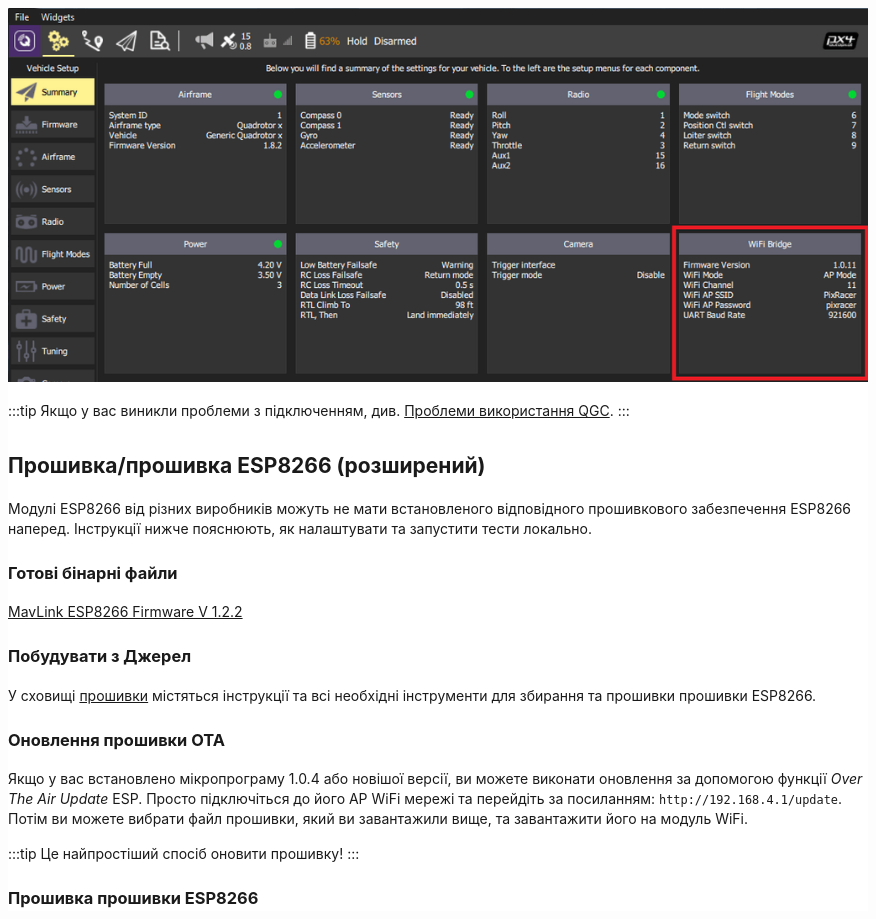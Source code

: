 ![QGC Summary showing Wifi Bridge](../../assets/qgc/summary/wifi_bridge.png)

:::tip
Якщо у вас виникли проблеми з підключенням, див. [Проблеми використання QGC](https://docs.qgroundcontrol.com/master/en/qgc-user-guide/troubleshooting/qgc_usage.html).
:::

## Прошивка/прошивка ESP8266 (розширений)

Модулі ESP8266 від різних виробників можуть не мати встановленого відповідного прошивкового забезпечення ESP8266 наперед. Інструкції нижче пояснюють, як налаштувати та запустити тести локально.

### Готові бінарні файли

[MavLink ESP8266 Firmware V 1.2.2](http://www.grubba.com/mavesp8266/firmware-1.2.2.bin)

### Побудувати з Джерел

У сховищі [прошивки](https://github.com/dogmaphobic/mavesp8266) містяться інструкції та всі необхідні інструменти для збирання та прошивки прошивки ESP8266.

### Оновлення прошивки OTA

Якщо у вас встановлено мікропрограму 1.0.4 або новішої версії, ви можете виконати оновлення за допомогою функції _Over The Air Update_ ESP. Просто підключіться до його AP WiFi мережі та перейдіть за посиланням: `http://192.168.4.1/update`. Потім ви можете вибрати файл прошивки, який ви завантажили вище, та завантажити його на модуль WiFi.

:::tip
Це найпростіший спосіб оновити прошивку!
:::

### Прошивка прошивки ESP8266
